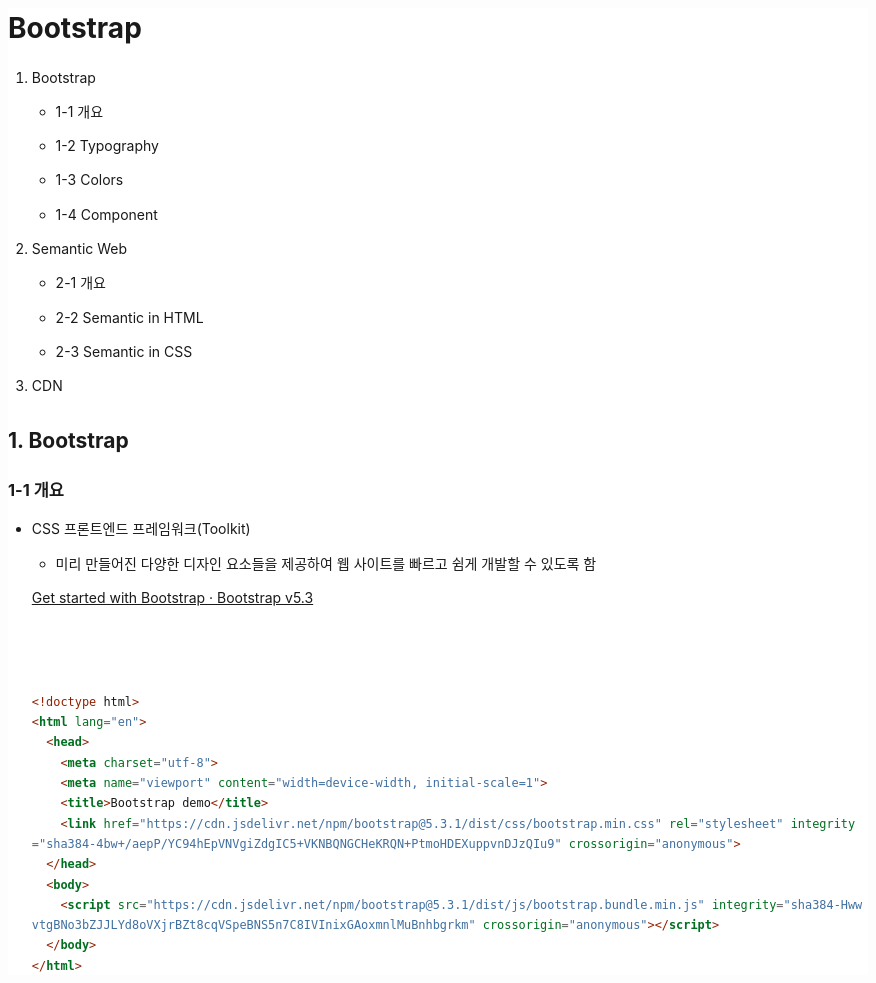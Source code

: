 # Bootstrap

1. Bootstrap
   
   - 1-1 개요
   
   - 1-2 Typography
   
   - 1-3 Colors
   
   - 1-4 Component

2. Semantic Web
   
   - 2-1 개요
   
   - 2-2 Semantic in HTML
   
   - 2-3 Semantic in CSS

3. CDN

## 1. Bootstrap

### 1-1 개요

- CSS 프론트엔드 프레임워크(Toolkit)
  
  - 미리 만들어진 다양한 디자인 요소들을 제공하여 웹 사이트를 빠르고 쉼게 개발할 수 있도록 함
  
  [Get started with Bootstrap · Bootstrap v5.3](https://getbootstrap.com/docs/5.3/getting-started/introduction/)
  
      <link href="https://cdn.jsdelivr.net/npm/bootstrap@5.3.1/dist/css/bootstrap.min.css" rel="stylesheet" integrity="sha384-4bw+/aepP/YC94hEpVNVgiZdgIC5+VKNBQNGCHeKRQN+PtmoHDEXuppvnDJzQIu9" crossorigin="anonymous">
  
      <script src="https://cdn.jsdelivr.net/npm/bootstrap@5.3.1/dist/js/bootstrap.bundle.min.js" integrity="sha384-HwwvtgBNo3bZJJLYd8oVXjrBZt8cqVSpeBNS5n7C8IVInixGAoxmnlMuBnhbgrkm" crossorigin="anonymous"></script>
  
  ```html
  <!doctype html>
  <html lang="en">
    <head>
      <meta charset="utf-8">
      <meta name="viewport" content="width=device-width, initial-scale=1">
      <title>Bootstrap demo</title>
      <link href="https://cdn.jsdelivr.net/npm/bootstrap@5.3.1/dist/css/bootstrap.min.css" rel="stylesheet" integrity="sha384-4bw+/aepP/YC94hEpVNVgiZdgIC5+VKNBQNGCHeKRQN+PtmoHDEXuppvnDJzQIu9" crossorigin="anonymous">
    </head>
    <body>
      <script src="https://cdn.jsdelivr.net/npm/bootstrap@5.3.1/dist/js/bootstrap.bundle.min.js" integrity="sha384-HwwvtgBNo3bZJJLYd8oVXjrBZt8cqVSpeBNS5n7C8IVInixGAoxmnlMuBnhbgrkm" crossorigin="anonymous"></script>
    </body>
  </html>
  ```
